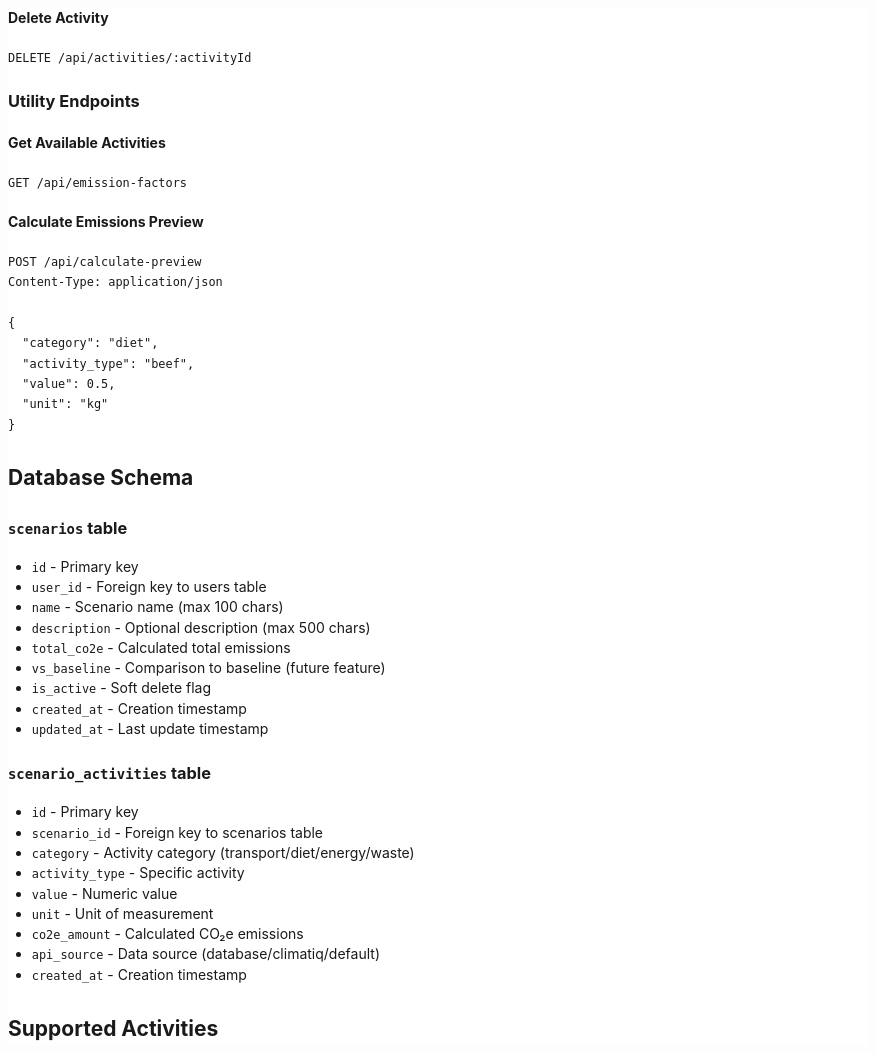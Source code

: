 #### Delete Activity
```http
DELETE /api/activities/:activityId
```

### Utility Endpoints

#### Get Available Activities
```http
GET /api/emission-factors
```

#### Calculate Emissions Preview
```http
POST /api/calculate-preview
Content-Type: application/json

{
  "category": "diet",
  "activity_type": "beef",
  "value": 0.5,
  "unit": "kg"
}
```

## Database Schema

### `scenarios` table
- `id` - Primary key
- `user_id` - Foreign key to users table
- `name` - Scenario name (max 100 chars)
- `description` - Optional description (max 500 chars)
- `total_co2e` - Calculated total emissions
- `vs_baseline` - Comparison to baseline (future feature)
- `is_active` - Soft delete flag
- `created_at` - Creation timestamp
- `updated_at` - Last update timestamp

### `scenario_activities` table
- `id` - Primary key
- `scenario_id` - Foreign key to scenarios table
- `category` - Activity category (transport/diet/energy/waste)
- `activity_type` - Specific activity
- `value` - Numeric value
- `unit` - Unit of measurement
- `co2e_amount` - Calculated CO₂e emissions
- `api_source` - Data source (database/climatiq/default)
- `created_at` - Creation timestamp

## Supported Activities
